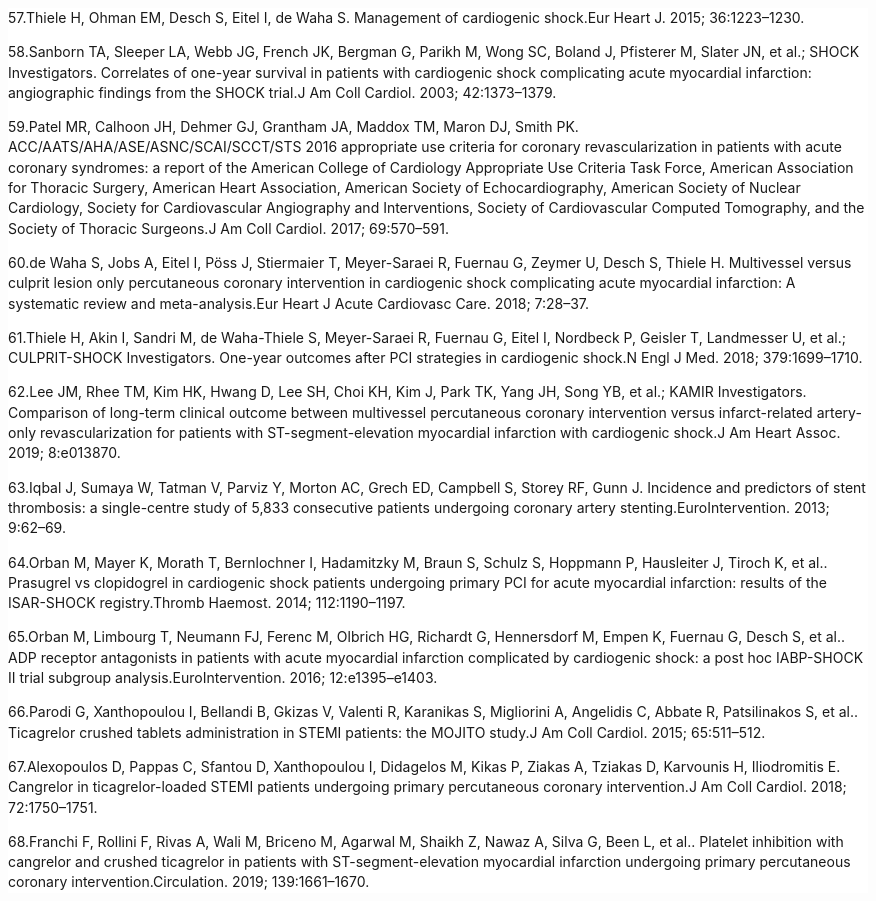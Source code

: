 <a name="R57"></a>57.Thiele H, Ohman EM, Desch S, Eitel I, de Waha S. Management of cardiogenic shock.Eur Heart J. 2015; 36:1223–1230. 

<a name="R58"></a>58.Sanborn TA, Sleeper LA, Webb JG, French JK, Bergman G, Parikh M, Wong SC, Boland J, Pfisterer M, Slater JN, et al.; SHOCK Investigators. Correlates of one-year survival in patients with cardiogenic shock complicating acute myocardial infarction: angiographic findings from the SHOCK trial.J Am Coll Cardiol. 2003; 42:1373–1379. 

<a name="R59"></a>59.Patel MR, Calhoon JH, Dehmer GJ, Grantham JA, Maddox TM, Maron DJ, Smith PK. ACC/AATS/AHA/ASE/ASNC/SCAI/SCCT/STS 2016 appropriate use criteria for coronary revascularization in patients with acute coronary syndromes: a report of the American College of Cardiology Appropriate Use Criteria Task Force, American Association for Thoracic Surgery, American Heart Association, American Society of Echocardiography, American Society of Nuclear Cardiology, Society for Cardiovascular Angiography and Interventions, Society of Cardiovascular Computed Tomography, and the Society of Thoracic Surgeons.J Am Coll Cardiol. 2017; 69:570–591. 

<a name="R60"></a>60.de Waha S, Jobs A, Eitel I, Pöss J, Stiermaier T, Meyer-Saraei R, Fuernau G, Zeymer U, Desch S, Thiele H. Multivessel versus culprit lesion only percutaneous coronary intervention in cardiogenic shock complicating acute myocardial infarction: A systematic review and meta-analysis.Eur Heart J Acute Cardiovasc Care. 2018; 7:28–37. 

<a name="R61"></a>61.Thiele H, Akin I, Sandri M, de Waha-Thiele S, Meyer-Saraei R, Fuernau G, Eitel I, Nordbeck P, Geisler T, Landmesser U, et al.; CULPRIT-SHOCK Investigators. One-year outcomes after PCI strategies in cardiogenic shock.N Engl J Med. 2018; 379:1699–1710. 

<a name="R62"></a>62.Lee JM, Rhee TM, Kim HK, Hwang D, Lee SH, Choi KH, Kim J, Park TK, Yang JH, Song YB, et al.; KAMIR Investigators. Comparison of long-term clinical outcome between multivessel percutaneous coronary intervention versus infarct-related artery-only revascularization for patients with ST-segment-elevation myocardial infarction with cardiogenic shock.J Am Heart Assoc. 2019; 8:e013870. 

<a name="R63"></a>63.Iqbal J, Sumaya W, Tatman V, Parviz Y, Morton AC, Grech ED, Campbell S, Storey RF, Gunn J. Incidence and predictors of stent thrombosis: a single-centre study of 5,833 consecutive patients undergoing coronary artery stenting.EuroIntervention. 2013; 9:62–69. 

<a name="R64"></a>64.Orban M, Mayer K, Morath T, Bernlochner I, Hadamitzky M, Braun S, Schulz S, Hoppmann P, Hausleiter J, Tiroch K, et al.. Prasugrel vs clopidogrel in cardiogenic shock patients undergoing primary PCI for acute myocardial infarction: results of the ISAR-SHOCK registry.Thromb Haemost. 2014; 112:1190–1197. 

<a name="R65"></a>65.Orban M, Limbourg T, Neumann FJ, Ferenc M, Olbrich HG, Richardt G, Hennersdorf M, Empen K, Fuernau G, Desch S, et al.. ADP receptor antagonists in patients with acute myocardial infarction complicated by cardiogenic shock: a post hoc IABP-SHOCK II trial subgroup analysis.EuroIntervention. 2016; 12:e1395–e1403. 

<a name="R66"></a>66.Parodi G, Xanthopoulou I, Bellandi B, Gkizas V, Valenti R, Karanikas S, Migliorini A, Angelidis C, Abbate R, Patsilinakos S, et al.. Ticagrelor crushed tablets administration in STEMI patients: the MOJITO study.J Am Coll Cardiol. 2015; 65:511–512. 

<a name="R67"></a>67.Alexopoulos D, Pappas C, Sfantou D, Xanthopoulou I, Didagelos M, Kikas P, Ziakas A, Tziakas D, Karvounis H, Iliodromitis E. Cangrelor in ticagrelor-loaded STEMI patients undergoing primary percutaneous coronary intervention.J Am Coll Cardiol. 2018; 72:1750–1751. 

<a name="R68"></a>68.Franchi F, Rollini F, Rivas A, Wali M, Briceno M, Agarwal M, Shaikh Z, Nawaz A, Silva G, Been L, et al.. Platelet inhibition with cangrelor and crushed ticagrelor in patients with ST-segment-elevation myocardial infarction undergoing primary percutaneous coronary intervention.Circulation. 2019; 139:1661–1670. 
